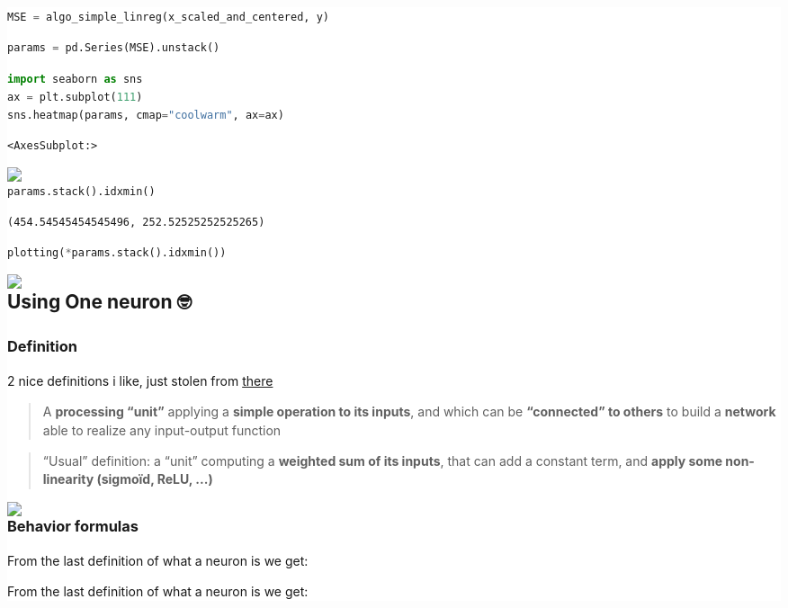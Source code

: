 
```python
MSE = algo_simple_linreg(x_scaled_and_centered, y)
```


```python
params = pd.Series(MSE).unstack()
```


```python
import seaborn as sns
ax = plt.subplot(111)
sns.heatmap(params, cmap="coolwarm", ax=ax)
```


    <AxesSubplot:>


<img src="{{page.image_folder}}output_93_1.png" align="left" width="100%">


```python
params.stack().idxmin()
```


    (454.54545454545496, 252.52525252525265)



```python
plotting(*params.stack().idxmin())
```


<img src="{{page.image_folder}}output_95_0.png" align="left" width="100%">


## Using One neuron 🤓

###  Definition

2 nice definitions i like, just stolen from [there](https://people.minesparis.psl.eu/fabien.moutarde/ES_MachineLearning/Slides/MLP-NeuralNetworks_course_2pp.pdf)

> A **processing “unit”** applying a **simple operation to its inputs**, and which can be **“connected” to others** to build a **network** able to realize any input-output function

> “Usual” definition: a “unit” computing a **weighted sum of its inputs**, that can add a constant term, and **apply some non-linearity (sigmoïd, ReLU, ...)**

<img src="{{page.image_folder}}1neuron.png" align="left" width="100%">

### Behavior formulas

From the last definition of what a neuron is we get:

From the last definition of what a neuron is we get:
